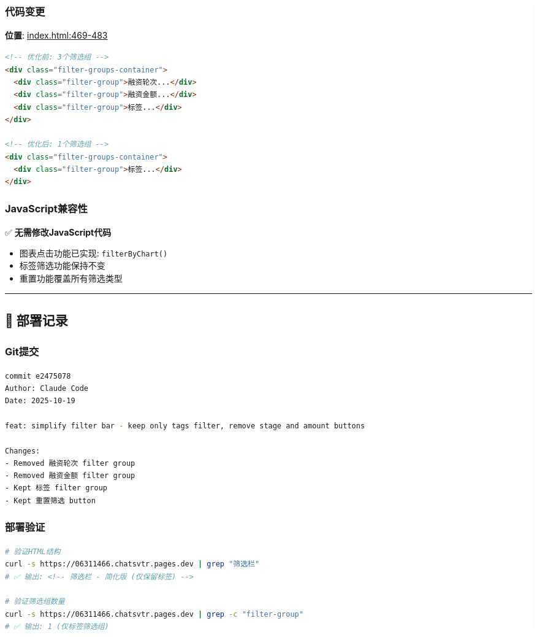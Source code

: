 ### 代码变更

**位置**: [index.html:469-483](../index.html#L469-L483)

```html
<!-- 优化前: 3个筛选组 -->
<div class="filter-groups-container">
  <div class="filter-group">融资轮次...</div>
  <div class="filter-group">融资金额...</div>
  <div class="filter-group">标签...</div>
</div>

<!-- 优化后: 1个筛选组 -->
<div class="filter-groups-container">
  <div class="filter-group">标签...</div>
</div>
```

### JavaScript兼容性

✅ **无需修改JavaScript代码**
- 图表点击功能已实现: `filterByChart()`
- 标签筛选功能保持不变
- 重置功能覆盖所有筛选类型

---

## 🚀 部署记录

### Git提交
```bash
commit e2475078
Author: Claude Code
Date: 2025-10-19

feat: simplify filter bar - keep only tags filter, remove stage and amount buttons

Changes:
- Removed 融资轮次 filter group
- Removed 融资金额 filter group
- Kept 标签 filter group
- Kept 重置筛选 button
```

### 部署验证
```bash
# 验证HTML结构
curl -s https://06311466.chatsvtr.pages.dev | grep "筛选栏"
# ✅ 输出: <!-- 筛选栏 - 简化版 (仅保留标签) -->

# 验证筛选组数量
curl -s https://06311466.chatsvtr.pages.dev | grep -c "filter-group"
# ✅ 输出: 1 (仅标签筛选组)
```
